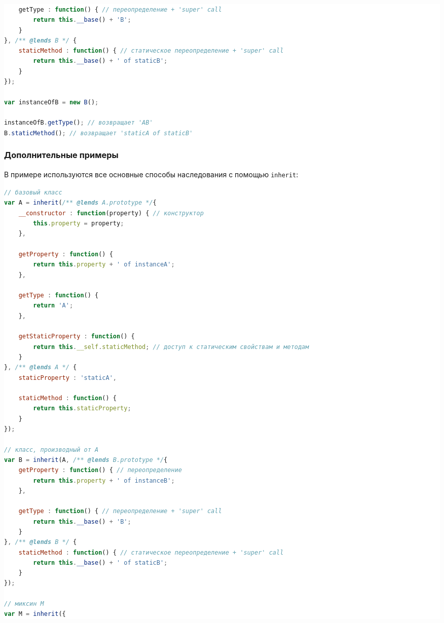 ```js
    getType : function() { // переопределение + 'super' call
        return this.__base() + 'B';
    }
}, /** @lends B */ {
    staticMethod : function() { // статическое переопределение + 'super' call
        return this.__base() + ' of staticB';
    }
});

var instanceOfB = new B();

instanceOfB.getType(); // возвращает 'AB'
B.staticMethod(); // возвращает 'staticA of staticB'
```


<a name="extra-examples"></a>
### Дополнительные примеры

В примере используются все основные способы наследования с помощью `inherit`:

```js
// базовый класс
var A = inherit(/** @lends A.prototype */{
    __constructor : function(property) { // конструктор
        this.property = property;
    },

    getProperty : function() {
        return this.property + ' of instanceA';
    },

    getType : function() {
        return 'A';
    },

    getStaticProperty : function() {
        return this.__self.staticMethod; // доступ к статическим свойствам и методам
    }
}, /** @lends A */ {    
    staticProperty : 'staticA',

    staticMethod : function() {
        return this.staticProperty;
    }
});

// класс, производный от A
var B = inherit(A, /** @lends B.prototype */{
    getProperty : function() { // переопределение
        return this.property + ' of instanceB';
    },

    getType : function() { // переопределение + 'super' call
        return this.__base() + 'B';
    }
}, /** @lends B */ {
    staticMethod : function() { // статическое переопределение + 'super' call
        return this.__base() + ' of staticB';
    }
});

// миксин M
var M = inherit({
```